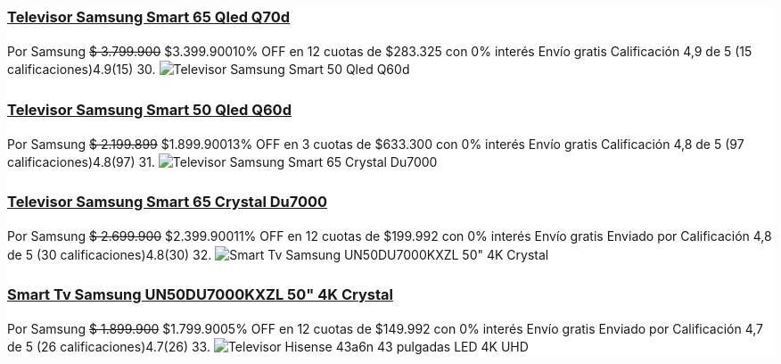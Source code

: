 ### [Televisor Samsung Smart 65 Qled Q70d](https://www.mercadolibre.com.co/televisor-samsung-smart-65-qled-q70d/p/MCO38778158#polycard_client=search-nordic&searchVariation=MCO38778158&position=28&search_layout=stack&type=product&tracking_id=c5ee3159-5910-4a6b-8dfb-03b2a41cfe8f&wid=MCO2740540344&sid=search)
Por Samsung 
~~$ 3.799.900~~
$3.399.90010% OFF
en 12 cuotas de $283.325 con 0% interés
Envío gratis
Calificación 4,9 de 5 (15 calificaciones)4.9(15)
  30. ![Televisor Samsung Smart 50 Qled Q60d](https://listado.mercadolibre.com.co/televisores#c_id=/home/categories/element&c_category_id=MCO1002&c_uid=c2c2d37a-f275-485f-8ea3-996b6c224eaa)
### [Televisor Samsung Smart 50 Qled Q60d](https://www.mercadolibre.com.co/televisor-samsung-smart-50-qled-q60d/p/MCO39989454#polycard_client=search-nordic&searchVariation=MCO39989454&position=29&search_layout=stack&type=product&tracking_id=c5ee3159-5910-4a6b-8dfb-03b2a41cfe8f&wid=MCO1473102111&sid=search)
Por Samsung 
~~$ 2.199.899~~
$1.899.90013% OFF
en 3 cuotas de $633.300 con 0% interés
Envío gratis
Calificación 4,8 de 5 (97 calificaciones)4.8(97)
  31. ![Televisor Samsung Smart 65 Crystal Du7000](https://listado.mercadolibre.com.co/televisores#c_id=/home/categories/element&c_category_id=MCO1002&c_uid=c2c2d37a-f275-485f-8ea3-996b6c224eaa)
### [Televisor Samsung Smart 65 Crystal Du7000](https://www.mercadolibre.com.co/televisor-samsung-smart-65-crystal-du7000/p/MCO37918726#polycard_client=search-nordic&searchVariation=MCO37918726&position=30&search_layout=stack&type=product&tracking_id=c5ee3159-5910-4a6b-8dfb-03b2a41cfe8f&wid=MCO1581816667&sid=search)
Por Samsung 
~~$ 2.699.900~~
$2.399.90011% OFF
en 12 cuotas de $199.992 con 0% interés
Envío gratis
Enviado por 
Calificación 4,8 de 5 (30 calificaciones)4.8(30)
  32. ![Smart Tv Samsung UN50DU7000KXZL 50" 4K Crystal](https://listado.mercadolibre.com.co/televisores#c_id=/home/categories/element&c_category_id=MCO1002&c_uid=c2c2d37a-f275-485f-8ea3-996b6c224eaa)
### [Smart Tv Samsung UN50DU7000KXZL 50" 4K Crystal](https://www.mercadolibre.com.co/smart-tv-samsung-un50du7000kxzl-50-4k-crystal/p/MCO37849364#polycard_client=search-nordic&searchVariation=MCO37849364&position=31&search_layout=stack&type=product&tracking_id=c5ee3159-5910-4a6b-8dfb-03b2a41cfe8f&wid=MCO1550262125&sid=search)
Por Samsung 
~~$ 1.899.900~~
$1.799.9005% OFF
en 12 cuotas de $149.992 con 0% interés
Envío gratis
Enviado por 
Calificación 4,7 de 5 (26 calificaciones)4.7(26)
  33. ![Televisor Hisense 43a6n 43 pulgadas LED 4K UHD](https://listado.mercadolibre.com.co/televisores#c_id=/home/categories/element&c_category_id=MCO1002&c_uid=c2c2d37a-f275-485f-8ea3-996b6c224eaa)